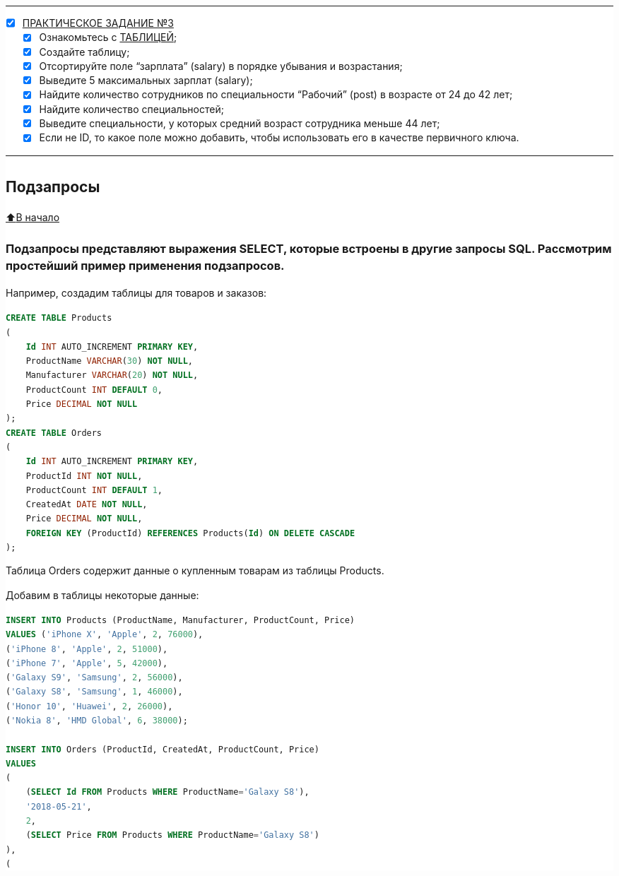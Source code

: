 ----------------------------------------------------------

- [X] [ПРАКТИЧЕСКОЕ ЗАДАНИЕ №3](https://github.com/ILYA-NASA/Hello_SQL/blob/main/Data_sampling.sql)
    - [X] Ознакомьтесь с [ТАБЛИЦЕЙ](https://lh4.googleusercontent.com/zl5ZTcSHGUAibqu1o7q0FMx3GvzPXwUuK0dbe1yf5Yx_i7ENJYmQ660MkVj35OoowtOQOtCxFCoucY5QuX4g2TyrZ_sDZIt4jTALjSuXe1zDa7jltdih1SC8-55j7w_Uduul9aMYQSRkzcfziWH8qmAMRXf6vT7gyp66xd95CtI3vI6JTnFX4nrqsOPlRFTC); 
    - [X] Создайте таблицу;
    - [X] Отсортируйте поле “зарплата” (salary) в порядке убывания и возрастания;
    - [X] Выведите 5 максимальных зарплат (salary);
    - [X] Найдите количество сотрудников по специальности “Рабочий” (post) в возрасте от 24 до 42 лет;
    - [X] Найдите количество специальностей;
    - [X] Выведите специальности, у которых средний возраст сотрудника меньше 44 лет;
    - [X] Если не ID, то какое поле можно добавить, чтобы использовать его в качестве первичного ключа.

------------------------------

## Подзапросы
[:arrow_up:В начало](#Основные-тезисы)

### Подзапросы представляют выражения SELECT, которые встроены в другие запросы SQL. Рассмотрим простейший пример применения подзапросов.

Например, создадим таблицы для товаров и заказов:
```sql
CREATE TABLE Products
(
    Id INT AUTO_INCREMENT PRIMARY KEY,
    ProductName VARCHAR(30) NOT NULL,
    Manufacturer VARCHAR(20) NOT NULL,
    ProductCount INT DEFAULT 0,
    Price DECIMAL NOT NULL
);
CREATE TABLE Orders
(
    Id INT AUTO_INCREMENT PRIMARY KEY,
    ProductId INT NOT NULL,
    ProductCount INT DEFAULT 1,
    CreatedAt DATE NOT NULL,
    Price DECIMAL NOT NULL,
    FOREIGN KEY (ProductId) REFERENCES Products(Id) ON DELETE CASCADE
);
```
Таблица Orders содержит данные о купленным товарам из таблицы Products.

Добавим в таблицы некоторые данные:
```sql
INSERT INTO Products (ProductName, Manufacturer, ProductCount, Price)
VALUES ('iPhone X', 'Apple', 2, 76000),
('iPhone 8', 'Apple', 2, 51000),
('iPhone 7', 'Apple', 5, 42000),
('Galaxy S9', 'Samsung', 2, 56000),
('Galaxy S8', 'Samsung', 1, 46000),
('Honor 10', 'Huawei', 2, 26000),
('Nokia 8', 'HMD Global', 6, 38000);
 
INSERT INTO Orders (ProductId, CreatedAt, ProductCount, Price)
VALUES
( 
    (SELECT Id FROM Products WHERE ProductName='Galaxy S8'),
    '2018-05-21', 
    2, 
    (SELECT Price FROM Products WHERE ProductName='Galaxy S8')
),
( 
```